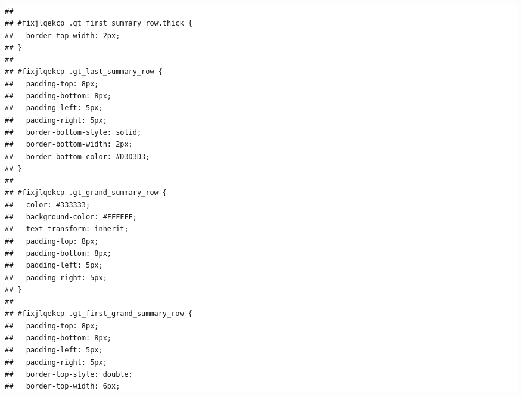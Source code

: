     ## 
    ## #fixjlqekcp .gt_first_summary_row.thick {
    ##   border-top-width: 2px;
    ## }
    ## 
    ## #fixjlqekcp .gt_last_summary_row {
    ##   padding-top: 8px;
    ##   padding-bottom: 8px;
    ##   padding-left: 5px;
    ##   padding-right: 5px;
    ##   border-bottom-style: solid;
    ##   border-bottom-width: 2px;
    ##   border-bottom-color: #D3D3D3;
    ## }
    ## 
    ## #fixjlqekcp .gt_grand_summary_row {
    ##   color: #333333;
    ##   background-color: #FFFFFF;
    ##   text-transform: inherit;
    ##   padding-top: 8px;
    ##   padding-bottom: 8px;
    ##   padding-left: 5px;
    ##   padding-right: 5px;
    ## }
    ## 
    ## #fixjlqekcp .gt_first_grand_summary_row {
    ##   padding-top: 8px;
    ##   padding-bottom: 8px;
    ##   padding-left: 5px;
    ##   padding-right: 5px;
    ##   border-top-style: double;
    ##   border-top-width: 6px;